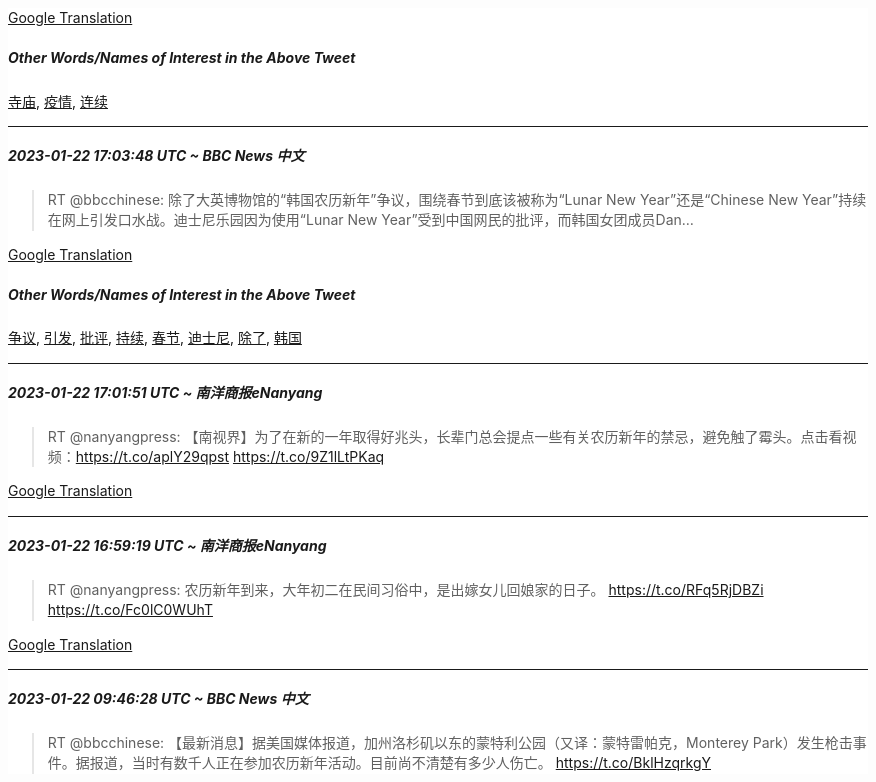 [Google Translation](https://translate.google.com/?hi=en&tab=TT&sl=zh-CN&tl=en&op=translate&text=RT+%40nanyangpress%3A+%E5%9C%A8%E7%BB%8F%E5%8E%86%E4%BA%86%E6%8E%A5%E8%BF%913%E5%B9%B4%E7%9A%84%E7%96%AB%E6%83%85%EF%BC%8C%E5%8A%A0%E4%B8%8A%E5%86%9C%E5%8E%86%E6%96%B0%E5%B9%B4%E8%BF%9E%E7%BB%AD%E5%81%87%E6%9C%9F%EF%BC%8C%E9%9B%AA%E9%9A%86%E8%AE%B8%E5%A4%9A%E6%99%AF%E7%82%B9%E6%B6%8C%E7%8E%B0%E4%BA%BA%E6%BD%AE%EF%BC%8C%E5%B8%82%E6%B0%91%E5%8F%8A%E6%B8%B8%E5%AE%A2%E7%BA%B7%E7%BA%B7%E5%88%B0%E5%AF%BA%E5%BA%99%EF%BC%8C%E4%B8%BA%E6%96%B0%E5%B9%B4%E7%A5%88%E7%A6%8F%E3%80%82%E7%82%B9%E5%87%BB%E7%9C%8B%E8%A7%86%E9%A2%91%EF%BC%9Ahttps%3A%2F%2Ft.co%2Fv7Nnln3Cp3+https%3A%2F%2Ft.co%2FU6ukqA7YmM)
##### Other Words/Names of Interest in the Above Tweet
[寺庙](寺庙.md), [疫情](疫情.md), [连续](连续.md)
___
##### 2023-01-22 17:03:48 UTC ~ BBC News 中文
> RT @bbcchinese: 除了大英博物馆的“韩国农历新年”争议，围绕春节到底该被称为“Lunar New Year”还是“Chinese New Year”持续在网上引发口水战。迪士尼乐园因为使用“Lunar New Year”受到中国网民的批评，而韩国女团成员Dan…

[Google Translation](https://translate.google.com/?hi=en&tab=TT&sl=zh-CN&tl=en&op=translate&text=RT+%40bbcchinese%3A+%E9%99%A4%E4%BA%86%E5%A4%A7%E8%8B%B1%E5%8D%9A%E7%89%A9%E9%A6%86%E7%9A%84%E2%80%9C%E9%9F%A9%E5%9B%BD%E5%86%9C%E5%8E%86%E6%96%B0%E5%B9%B4%E2%80%9D%E4%BA%89%E8%AE%AE%EF%BC%8C%E5%9B%B4%E7%BB%95%E6%98%A5%E8%8A%82%E5%88%B0%E5%BA%95%E8%AF%A5%E8%A2%AB%E7%A7%B0%E4%B8%BA%E2%80%9CLunar+New+Year%E2%80%9D%E8%BF%98%E6%98%AF%E2%80%9CChinese+New+Year%E2%80%9D%E6%8C%81%E7%BB%AD%E5%9C%A8%E7%BD%91%E4%B8%8A%E5%BC%95%E5%8F%91%E5%8F%A3%E6%B0%B4%E6%88%98%E3%80%82%E8%BF%AA%E5%A3%AB%E5%B0%BC%E4%B9%90%E5%9B%AD%E5%9B%A0%E4%B8%BA%E4%BD%BF%E7%94%A8%E2%80%9CLunar+New+Year%E2%80%9D%E5%8F%97%E5%88%B0%E4%B8%AD%E5%9B%BD%E7%BD%91%E6%B0%91%E7%9A%84%E6%89%B9%E8%AF%84%EF%BC%8C%E8%80%8C%E9%9F%A9%E5%9B%BD%E5%A5%B3%E5%9B%A2%E6%88%90%E5%91%98Dan%E2%80%A6)
##### Other Words/Names of Interest in the Above Tweet
[争议](争议.md), [引发](引发.md), [批评](批评.md), [持续](持续.md), [春节](春节.md), [迪士尼](迪士尼.md), [除了](除了.md), [韩国](韩国.md)
___
##### 2023-01-22 17:01:51 UTC ~ 南洋商报eNanyang
> RT @nanyangpress: 【南视界】为了在新的一年取得好兆头，长辈门总会提点一些有关农历新年的禁忌，避免触了霉头。点击看视频：https://t.co/aplY29qpst https://t.co/9Z1lLtPKaq

[Google Translation](https://translate.google.com/?hi=en&tab=TT&sl=zh-CN&tl=en&op=translate&text=RT+%40nanyangpress%3A+%E3%80%90%E5%8D%97%E8%A7%86%E7%95%8C%E3%80%91%E4%B8%BA%E4%BA%86%E5%9C%A8%E6%96%B0%E7%9A%84%E4%B8%80%E5%B9%B4%E5%8F%96%E5%BE%97%E5%A5%BD%E5%85%86%E5%A4%B4%EF%BC%8C%E9%95%BF%E8%BE%88%E9%97%A8%E6%80%BB%E4%BC%9A%E6%8F%90%E7%82%B9%E4%B8%80%E4%BA%9B%E6%9C%89%E5%85%B3%E5%86%9C%E5%8E%86%E6%96%B0%E5%B9%B4%E7%9A%84%E7%A6%81%E5%BF%8C%EF%BC%8C%E9%81%BF%E5%85%8D%E8%A7%A6%E4%BA%86%E9%9C%89%E5%A4%B4%E3%80%82%E7%82%B9%E5%87%BB%E7%9C%8B%E8%A7%86%E9%A2%91%EF%BC%9Ahttps%3A%2F%2Ft.co%2FaplY29qpst+https%3A%2F%2Ft.co%2F9Z1lLtPKaq)
___
##### 2023-01-22 16:59:19 UTC ~ 南洋商报eNanyang
> RT @nanyangpress: 农历新年到来，大年初二在民间习俗中，是出嫁女儿回娘家的日子。 https://t.co/RFq5RjDBZi https://t.co/Fc0lC0WUhT

[Google Translation](https://translate.google.com/?hi=en&tab=TT&sl=zh-CN&tl=en&op=translate&text=RT+%40nanyangpress%3A+%E5%86%9C%E5%8E%86%E6%96%B0%E5%B9%B4%E5%88%B0%E6%9D%A5%EF%BC%8C%E5%A4%A7%E5%B9%B4%E5%88%9D%E4%BA%8C%E5%9C%A8%E6%B0%91%E9%97%B4%E4%B9%A0%E4%BF%97%E4%B8%AD%EF%BC%8C%E6%98%AF%E5%87%BA%E5%AB%81%E5%A5%B3%E5%84%BF%E5%9B%9E%E5%A8%98%E5%AE%B6%E7%9A%84%E6%97%A5%E5%AD%90%E3%80%82+https%3A%2F%2Ft.co%2FRFq5RjDBZi+https%3A%2F%2Ft.co%2FFc0lC0WUhT)
___
##### 2023-01-22 09:46:28 UTC ~ BBC News 中文
> RT @bbcchinese: 【最新消息】据美国媒体报道，加州洛杉矶以东的蒙特利公园（又译：蒙特雷帕克，Monterey Park）发生枪击事件。据报道，当时有数千人正在参加农历新年活动。目前尚不清楚有多少人伤亡。 https://t.co/BklHzqrkgY
